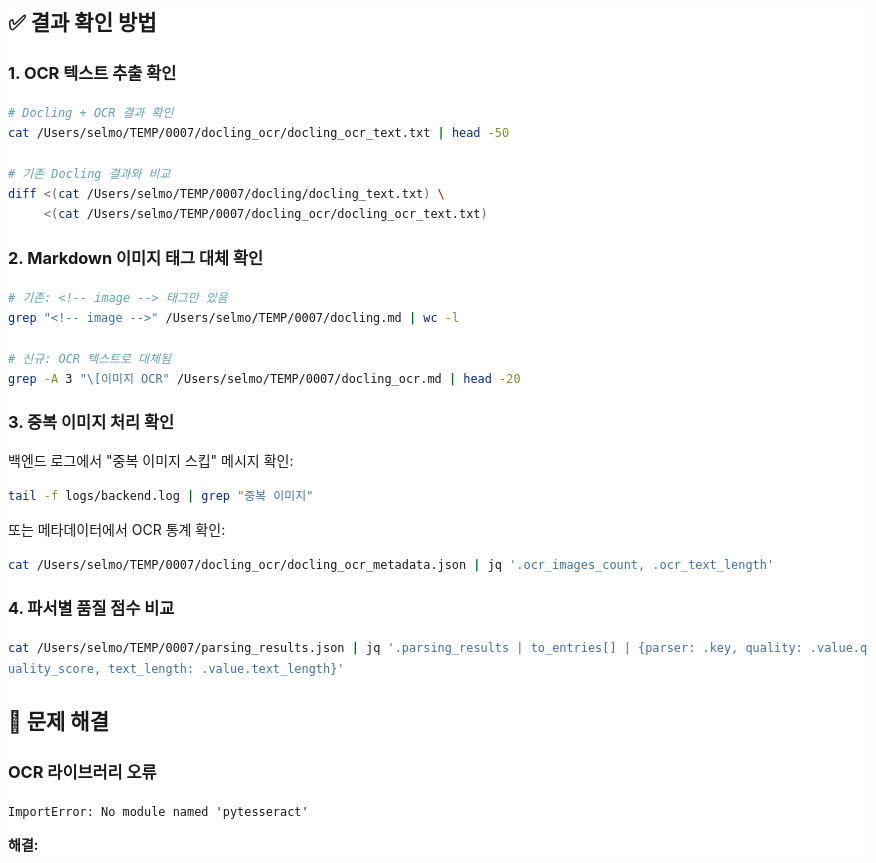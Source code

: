 ## ✅ 결과 확인 방법

### 1. OCR 텍스트 추출 확인

```bash
# Docling + OCR 결과 확인
cat /Users/selmo/TEMP/0007/docling_ocr/docling_ocr_text.txt | head -50

# 기존 Docling 결과와 비교
diff <(cat /Users/selmo/TEMP/0007/docling/docling_text.txt) \
     <(cat /Users/selmo/TEMP/0007/docling_ocr/docling_ocr_text.txt)
```

### 2. Markdown 이미지 태그 대체 확인

```bash
# 기존: <!-- image --> 태그만 있음
grep "<!-- image -->" /Users/selmo/TEMP/0007/docling.md | wc -l

# 신규: OCR 텍스트로 대체됨
grep -A 3 "\[이미지 OCR" /Users/selmo/TEMP/0007/docling_ocr.md | head -20
```

### 3. 중복 이미지 처리 확인

백엔드 로그에서 "중복 이미지 스킵" 메시지 확인:

```bash
tail -f logs/backend.log | grep "중복 이미지"
```

또는 메타데이터에서 OCR 통계 확인:

```bash
cat /Users/selmo/TEMP/0007/docling_ocr/docling_ocr_metadata.json | jq '.ocr_images_count, .ocr_text_length'
```

### 4. 파서별 품질 점수 비교

```bash
cat /Users/selmo/TEMP/0007/parsing_results.json | jq '.parsing_results | to_entries[] | {parser: .key, quality: .value.quality_score, text_length: .value.text_length}'
```

## 🐛 문제 해결

### OCR 라이브러리 오류

```
ImportError: No module named 'pytesseract'
```

**해결:**
